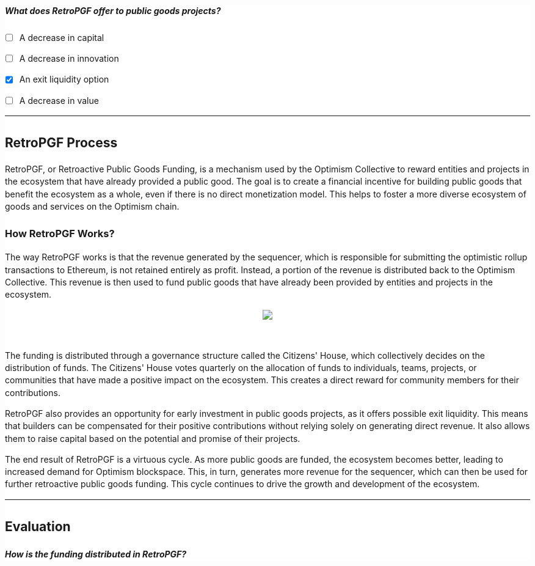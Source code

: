 ##### What does RetroPGF offer to public goods projects?  
     
- [ ]  A decrease in capital
- [ ]  A decrease in innovation
- [x]  An exit liquidity option
- [ ]  A decrease in value

    


---
## RetroPGF Process

RetroPGF, or Retroactive Public Goods Funding, is a mechanism used by the Optimism Collective to reward entities and projects in the ecosystem that have already provided a public good. The goal is to create a financial incentive for building public goods that benefit the ecosystem as a whole, even if there is no direct monetization model. This helps to foster a more diverse ecosystem of goods and services on the Optimism chain.

### How RetroPGF Works?

The way RetroPGF works is that the revenue generated by the sequencer, which is responsible for submitting the optimistic rollup transactions to Ethereum, is not retained entirely as profit. Instead, a portion of the revenue is distributed back to the Optimism Collective. This revenue is then used to fund public goods that have already been provided by entities and projects in the ecosystem.

<div align="center">
  <img style="max-height:400px;margin-bottom:30px" src="https://d31h13bdjwgzxs.cloudfront.net/academy/optimism-university/Guide/retroactive_pgf_optimism_university_578/1695216009876_untitled-2023-09-20-1744.png"/>
</div>

The funding is distributed through a governance structure called the Citizens' House, which collectively decides on the distribution of funds. The Citizens' House votes quarterly on the allocation of funds to individuals, teams, projects, or communities that have made a positive impact on the ecosystem. This creates a direct reward for community members for their contributions.

RetroPGF also provides an opportunity for early investment in public goods projects, as it offers possible exit liquidity. This means that builders can be compensated for their positive contributions without relying solely on generating direct revenue. It also allows them to raise capital based on the potential and promise of their projects.

The end result of RetroPGF is a virtuous cycle. As more public goods are funded, the ecosystem becomes better, leading to increased demand for Optimism blockspace. This, in turn, generates more revenue for the sequencer, which can then be used for further retroactive public goods funding. This cycle continues to drive the growth and development of the ecosystem.

    


---
## Evaluation





##### How is the funding distributed in RetroPGF?  
     